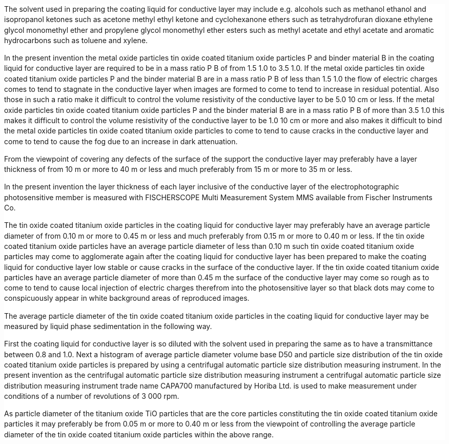 The solvent used in preparing the coating liquid for conductive layer may include e.g. alcohols such as methanol ethanol and isopropanol ketones such as acetone methyl ethyl ketone and cyclohexanone ethers such as tetrahydrofuran dioxane ethylene glycol monomethyl ether and propylene glycol monomethyl ether esters such as methyl acetate and ethyl acetate and aromatic hydrocarbons such as toluene and xylene.

In the present invention the metal oxide particles tin oxide coated titanium oxide particles P and binder material B in the coating liquid for conductive layer are required to be in a mass ratio P B of from 1.5 1.0 to 3.5 1.0. If the metal oxide particles tin oxide coated titanium oxide particles P and the binder material B are in a mass ratio P B of less than 1.5 1.0 the flow of electric charges comes to tend to stagnate in the conductive layer when images are formed to come to tend to increase in residual potential. Also those in such a ratio make it difficult to control the volume resistivity of the conductive layer to be 5.0 10 cm or less. If the metal oxide particles tin oxide coated titanium oxide particles P and the binder material B are in a mass ratio P B of more than 3.5 1.0 this makes it difficult to control the volume resistivity of the conductive layer to be 1.0 10 cm or more and also makes it difficult to bind the metal oxide particles tin oxide coated titanium oxide particles to come to tend to cause cracks in the conductive layer and come to tend to cause the fog due to an increase in dark attenuation.

From the viewpoint of covering any defects of the surface of the support the conductive layer may preferably have a layer thickness of from 10 m or more to 40 m or less and much preferably from 15 m or more to 35 m or less.

In the present invention the layer thickness of each layer inclusive of the conductive layer of the electrophotographic photosensitive member is measured with FISCHERSCOPE Multi Measurement System MMS available from Fischer Instruments Co.

The tin oxide coated titanium oxide particles in the coating liquid for conductive layer may preferably have an average particle diameter of from 0.10 m or more to 0.45 m or less and much preferably from 0.15 m or more to 0.40 m or less. If the tin oxide coated titanium oxide particles have an average particle diameter of less than 0.10 m such tin oxide coated titanium oxide particles may come to agglomerate again after the coating liquid for conductive layer has been prepared to make the coating liquid for conductive layer low stable or cause cracks in the surface of the conductive layer. If the tin oxide coated titanium oxide particles have an average particle diameter of more than 0.45 m the surface of the conductive layer may come so rough as to come to tend to cause local injection of electric charges therefrom into the photosensitive layer so that black dots may come to conspicuously appear in white background areas of reproduced images.

The average particle diameter of the tin oxide coated titanium oxide particles in the coating liquid for conductive layer may be measured by liquid phase sedimentation in the following way.

First the coating liquid for conductive layer is so diluted with the solvent used in preparing the same as to have a transmittance between 0.8 and 1.0. Next a histogram of average particle diameter volume base D50 and particle size distribution of the tin oxide coated titanium oxide particles is prepared by using a centrifugal automatic particle size distribution measuring instrument. In the present invention as the centrifugal automatic particle size distribution measuring instrument a centrifugal automatic particle size distribution measuring instrument trade name CAPA700 manufactured by Horiba Ltd. is used to make measurement under conditions of a number of revolutions of 3 000 rpm.

As particle diameter of the titanium oxide TiO particles that are the core particles constituting the tin oxide coated titanium oxide particles it may preferably be from 0.05 m or more to 0.40 m or less from the viewpoint of controlling the average particle diameter of the tin oxide coated titanium oxide particles within the above range.
